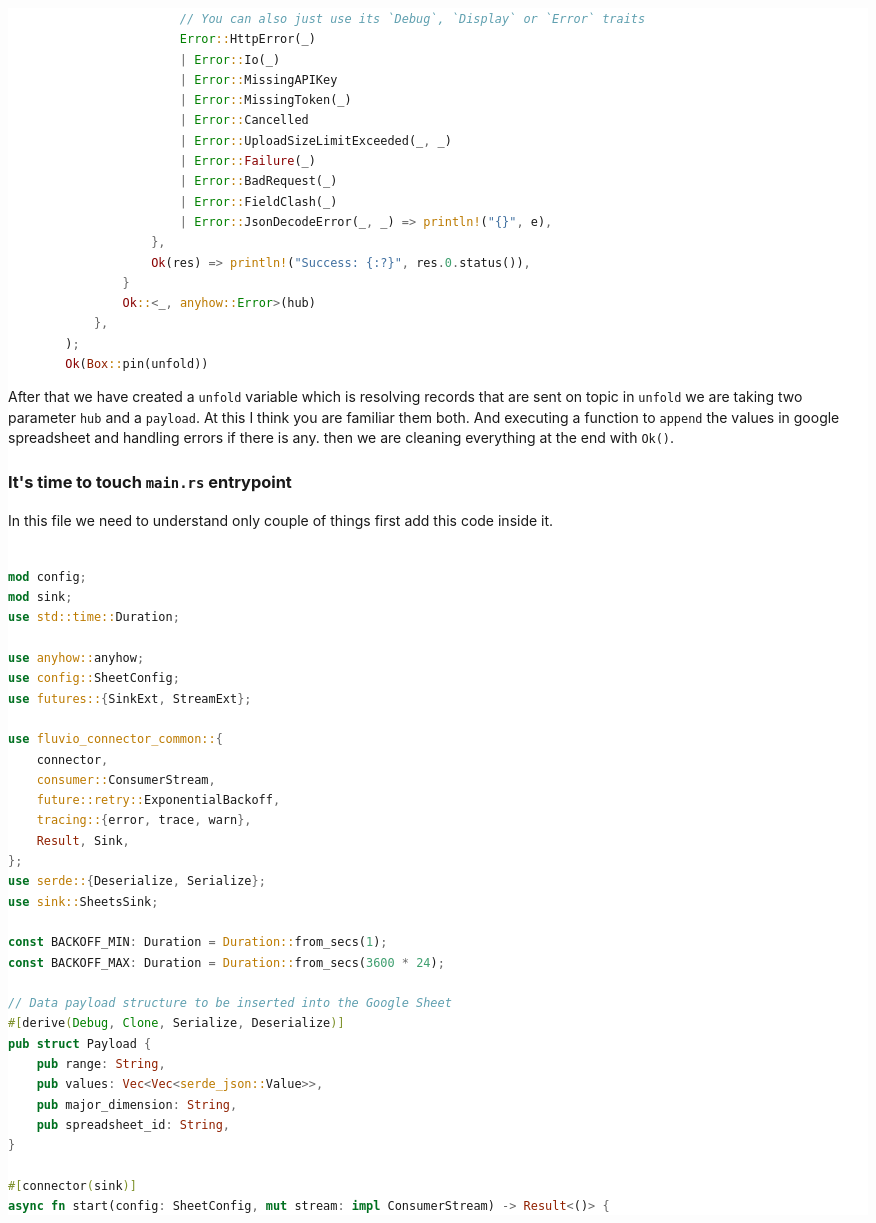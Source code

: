 ~~~rs
                        // You can also just use its `Debug`, `Display` or `Error` traits
                        Error::HttpError(_)
                        | Error::Io(_)
                        | Error::MissingAPIKey
                        | Error::MissingToken(_)
                        | Error::Cancelled
                        | Error::UploadSizeLimitExceeded(_, _)
                        | Error::Failure(_)
                        | Error::BadRequest(_)
                        | Error::FieldClash(_)
                        | Error::JsonDecodeError(_, _) => println!("{}", e),
                    },
                    Ok(res) => println!("Success: {:?}", res.0.status()),
                }
                Ok::<_, anyhow::Error>(hub)
            },
        );
        Ok(Box::pin(unfold))

~~~

After that we have created a `unfold` variable which is resolving records that are sent on topic in `unfold` we are taking two parameter `hub` and a `payload`. At this I think you are familiar them both.
And executing a function to `append` the values in google spreadsheet and handling errors if there is any. then we are cleaning everything at the end with `Ok()`.

### It's time to touch `main.rs` entrypoint
In this file we need to understand only couple of things first add this code inside it.
~~~rs

mod config;
mod sink;
use std::time::Duration;

use anyhow::anyhow;
use config::SheetConfig;
use futures::{SinkExt, StreamExt};

use fluvio_connector_common::{
    connector,
    consumer::ConsumerStream,
    future::retry::ExponentialBackoff,
    tracing::{error, trace, warn},
    Result, Sink,
};
use serde::{Deserialize, Serialize};
use sink::SheetsSink;

const BACKOFF_MIN: Duration = Duration::from_secs(1);
const BACKOFF_MAX: Duration = Duration::from_secs(3600 * 24);

// Data payload structure to be inserted into the Google Sheet
#[derive(Debug, Clone, Serialize, Deserialize)]
pub struct Payload {
    pub range: String,
    pub values: Vec<Vec<serde_json::Value>>,
    pub major_dimension: String,
    pub spreadsheet_id: String,
}

#[connector(sink)]
async fn start(config: SheetConfig, mut stream: impl ConsumerStream) -> Result<()> {
~~~